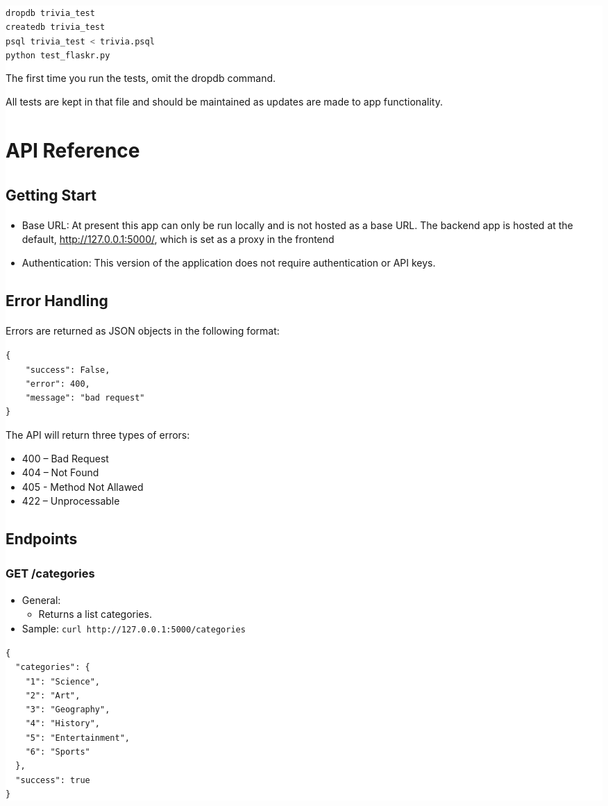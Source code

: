 ```bash
dropdb trivia_test
createdb trivia_test
psql trivia_test < trivia.psql
python test_flaskr.py
```

The first time you run the tests, omit the dropdb command.

All tests are kept in that file and should be maintained as updates are made to app functionality.

# API Reference

## Getting Start

- Base URL: At present this app can only be run locally and is not hosted as a base URL. The backend app is hosted at the default, http://127.0.0.1:5000/, which is set as a proxy in the frontend

- Authentication: This version of the application does not require authentication or API keys.

## Error Handling

Errors are returned as JSON objects in the following format:

```
{
    "success": False,
    "error": 400,
    "message": "bad request"
}
```

The API will return three types of errors:

- 400 – Bad Request
- 404 – Not Found
- 405 - Method Not Allawed
- 422 – Unprocessable

## Endpoints

### GET /categories

- General:
  - Returns a list categories.
- Sample: `curl http://127.0.0.1:5000/categories`

```
{
  "categories": {
    "1": "Science",
    "2": "Art",
    "3": "Geography",
    "4": "History",
    "5": "Entertainment",
    "6": "Sports"
  },
  "success": true
}
```
